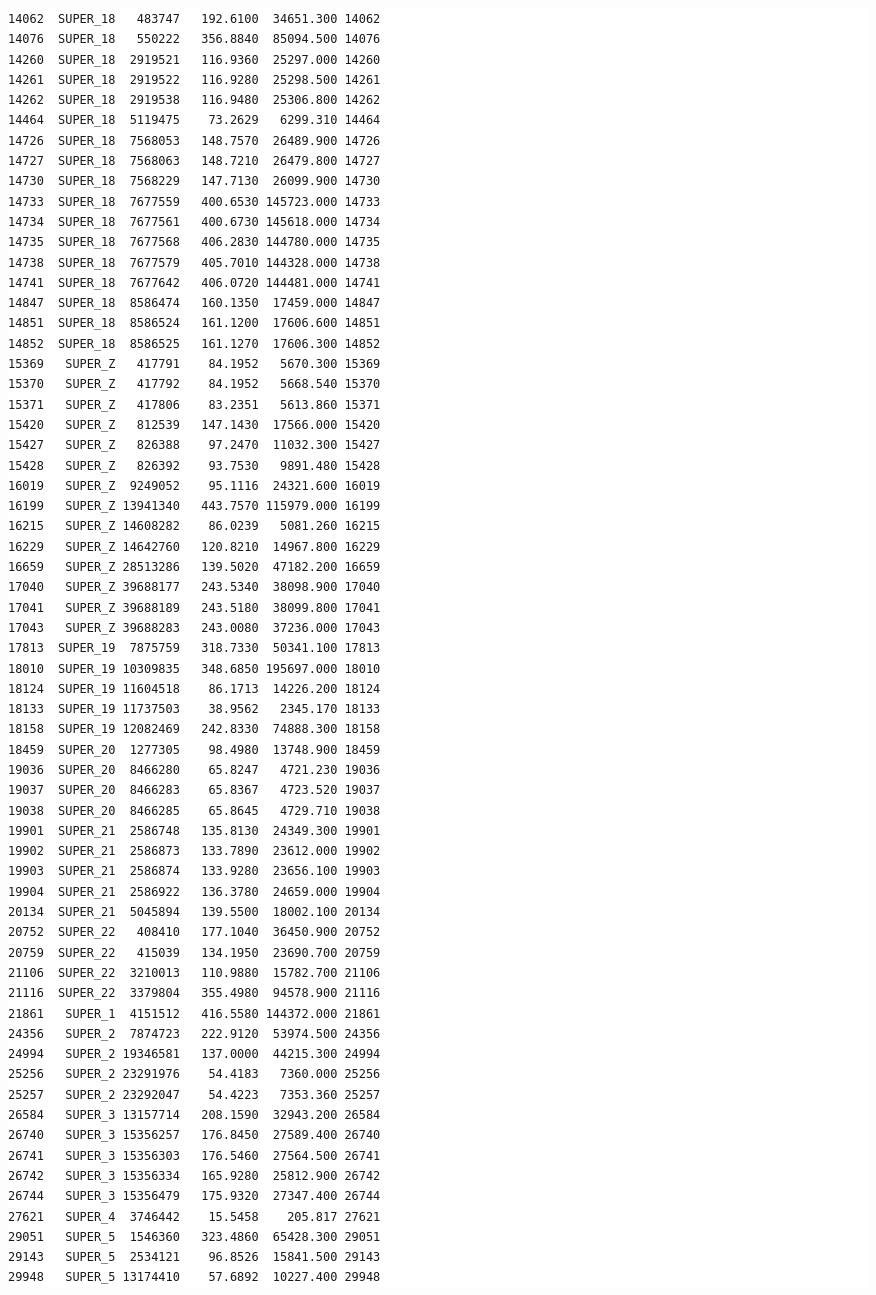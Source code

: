 ```
14062  SUPER_18   483747   192.6100  34651.300 14062
14076  SUPER_18   550222   356.8840  85094.500 14076
14260  SUPER_18  2919521   116.9360  25297.000 14260
14261  SUPER_18  2919522   116.9280  25298.500 14261
14262  SUPER_18  2919538   116.9480  25306.800 14262
14464  SUPER_18  5119475    73.2629   6299.310 14464
14726  SUPER_18  7568053   148.7570  26489.900 14726
14727  SUPER_18  7568063   148.7210  26479.800 14727
14730  SUPER_18  7568229   147.7130  26099.900 14730
14733  SUPER_18  7677559   400.6530 145723.000 14733
14734  SUPER_18  7677561   400.6730 145618.000 14734
14735  SUPER_18  7677568   406.2830 144780.000 14735
14738  SUPER_18  7677579   405.7010 144328.000 14738
14741  SUPER_18  7677642   406.0720 144481.000 14741
14847  SUPER_18  8586474   160.1350  17459.000 14847
14851  SUPER_18  8586524   161.1200  17606.600 14851
14852  SUPER_18  8586525   161.1270  17606.300 14852
15369   SUPER_Z   417791    84.1952   5670.300 15369
15370   SUPER_Z   417792    84.1952   5668.540 15370
15371   SUPER_Z   417806    83.2351   5613.860 15371
15420   SUPER_Z   812539   147.1430  17566.000 15420
15427   SUPER_Z   826388    97.2470  11032.300 15427
15428   SUPER_Z   826392    93.7530   9891.480 15428
16019   SUPER_Z  9249052    95.1116  24321.600 16019
16199   SUPER_Z 13941340   443.7570 115979.000 16199
16215   SUPER_Z 14608282    86.0239   5081.260 16215
16229   SUPER_Z 14642760   120.8210  14967.800 16229
16659   SUPER_Z 28513286   139.5020  47182.200 16659
17040   SUPER_Z 39688177   243.5340  38098.900 17040
17041   SUPER_Z 39688189   243.5180  38099.800 17041
17043   SUPER_Z 39688283   243.0080  37236.000 17043
17813  SUPER_19  7875759   318.7330  50341.100 17813
18010  SUPER_19 10309835   348.6850 195697.000 18010
18124  SUPER_19 11604518    86.1713  14226.200 18124
18133  SUPER_19 11737503    38.9562   2345.170 18133
18158  SUPER_19 12082469   242.8330  74888.300 18158
18459  SUPER_20  1277305    98.4980  13748.900 18459
19036  SUPER_20  8466280    65.8247   4721.230 19036
19037  SUPER_20  8466283    65.8367   4723.520 19037
19038  SUPER_20  8466285    65.8645   4729.710 19038
19901  SUPER_21  2586748   135.8130  24349.300 19901
19902  SUPER_21  2586873   133.7890  23612.000 19902
19903  SUPER_21  2586874   133.9280  23656.100 19903
19904  SUPER_21  2586922   136.3780  24659.000 19904
20134  SUPER_21  5045894   139.5500  18002.100 20134
20752  SUPER_22   408410   177.1040  36450.900 20752
20759  SUPER_22   415039   134.1950  23690.700 20759
21106  SUPER_22  3210013   110.9880  15782.700 21106
21116  SUPER_22  3379804   355.4980  94578.900 21116
21861   SUPER_1  4151512   416.5580 144372.000 21861
24356   SUPER_2  7874723   222.9120  53974.500 24356
24994   SUPER_2 19346581   137.0000  44215.300 24994
25256   SUPER_2 23291976    54.4183   7360.000 25256
25257   SUPER_2 23292047    54.4223   7353.360 25257
26584   SUPER_3 13157714   208.1590  32943.200 26584
26740   SUPER_3 15356257   176.8450  27589.400 26740
26741   SUPER_3 15356303   176.5460  27564.500 26741
26742   SUPER_3 15356334   165.9280  25812.900 26742
26744   SUPER_3 15356479   175.9320  27347.400 26744
27621   SUPER_4  3746442    15.5458    205.817 27621
29051   SUPER_5  1546360   323.4860  65428.300 29051
29143   SUPER_5  2534121    96.8526  15841.500 29143
29948   SUPER_5 13174410    57.6892  10227.400 29948
```